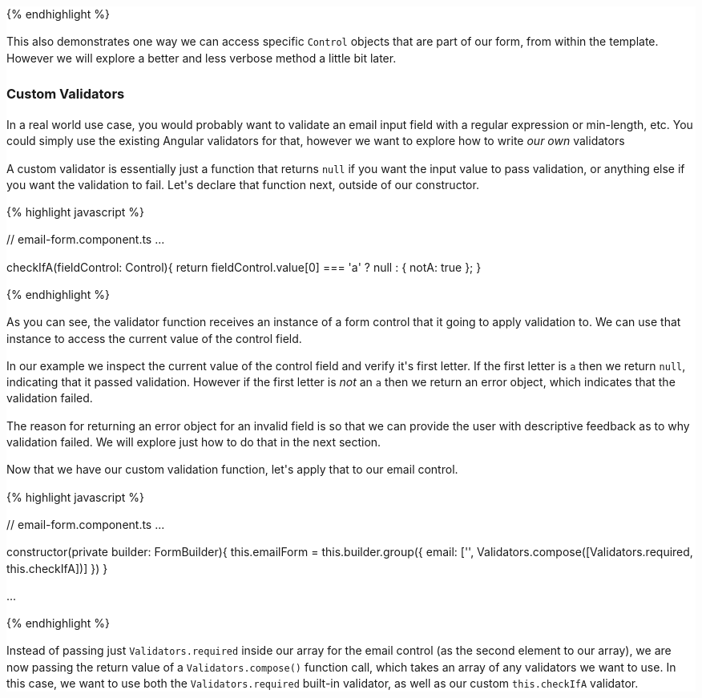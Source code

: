 {% endhighlight %}

This also demonstrates one way we can access specific `Control` objects that are part of our form, from within the template. However we will explore a better and less verbose method a little bit later.

### Custom Validators



In a real world use case, you would probably want to validate an email input field with a regular expression or min-length, etc. You could simply use the existing Angular validators for that, however we want to explore how to write *our own* validators

A custom validator is essentially just a function that returns `null` if you want the input value to pass validation, or anything else if you want the validation to fail. Let's declare that function next, outside of our constructor.

{% highlight javascript %}

  // email-form.component.ts
  ...

  checkIfA(fieldControl: Control){
    return fieldControl.value[0] === 'a' ? null : { notA: true };
  }

{% endhighlight %}

As you can see, the validator function receives an instance of a form control that it going to apply validation to. We can use that instance to access the current value of the control field.

In our example we inspect the current value of the control field and verify it's first letter. If the first letter is `a` then we return `null`, indicating that it passed validation.  However if the first letter is *not* an `a` then we return an error object, which indicates that the validation failed.

The reason for returning an error object for an invalid field is so that we can provide the user with descriptive feedback as to why validation failed. We will explore just how to do that in the next section.

Now that we have our custom validation function, let's apply that to our email control.

{% highlight javascript %}

  // email-form.component.ts
  ...

  constructor(private builder: FormBuilder){
    this.emailForm = this.builder.group({
        email: ['', Validators.compose([Validators.required, this.checkIfA])]
    })
  }

  ...

{% endhighlight %}

Instead of passing just `Validators.required` inside our array for the email control (as the second element to our array), we are now passing the return value of a `Validators.compose()` function call, which takes an array of any validators we want to use. In this case, we want to use both the `Validators.required` built-in validator, as well as our custom `this.checkIfA` validator.

